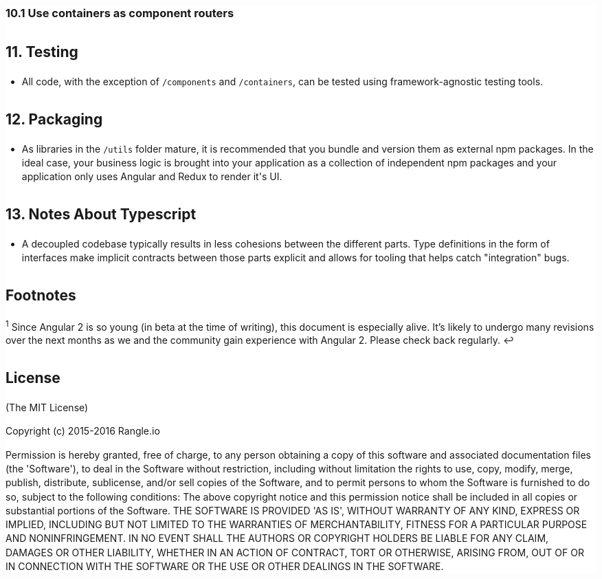 ### 10.1 Use containers as component routers

## 11. Testing

- All code, with the exception of `/components` and `/containers`, can be tested using framework-agnostic testing tools.

## 12. Packaging

- As libraries in the `/utils` folder mature, it is recommended that you bundle and version them as external npm packages. In the ideal case, your business logic is brought into your application as a collection of independent npm packages and your application only uses Angular and Redux to render it's UI. 

## 13. Notes About Typescript

- A decoupled codebase typically results in less cohesions between the different parts. Type definitions in the form of interfaces make implicit contracts between those parts explicit and allows for tooling that helps catch "integration" bugs.

## Footnotes

<sup>1</sup> Since Angular 2 is so young (in beta at the time of writing), this document is especially alive. It’s likely to undergo many revisions over the next months as we and the community gain experience with Angular 2. Please check back regularly. <a name="footnote1">↩</a>

## License

(The MIT License)

Copyright (c) 2015-2016 Rangle.io

Permission is hereby granted, free of charge, to any person obtaining a copy of this software and associated documentation files (the 'Software'), to deal in the Software without restriction, including without limitation the rights to use, copy, modify, merge, publish, distribute, sublicense, and/or sell copies of the Software, and to permit persons to whom the Software is furnished to do so, subject to the following conditions:
The above copyright notice and this permission notice shall be included in all copies or substantial portions of the Software.
THE SOFTWARE IS PROVIDED 'AS IS', WITHOUT WARRANTY OF ANY KIND, EXPRESS OR IMPLIED, INCLUDING BUT NOT LIMITED TO THE WARRANTIES OF MERCHANTABILITY, FITNESS FOR A PARTICULAR PURPOSE AND NONINFRINGEMENT. IN NO EVENT SHALL THE AUTHORS OR COPYRIGHT HOLDERS BE LIABLE FOR ANY CLAIM, DAMAGES OR OTHER LIABILITY, WHETHER IN AN ACTION OF CONTRACT, TORT OR OTHERWISE, ARISING FROM, OUT OF OR IN CONNECTION WITH THE SOFTWARE OR THE USE OR OTHER DEALINGS IN THE SOFTWARE.
